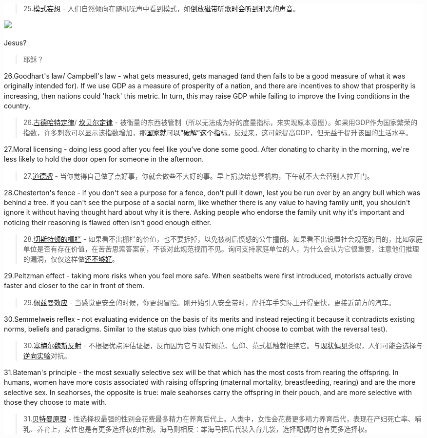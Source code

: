> 25.[模式妄想](https://en.wikipedia.org/wiki/Apophenia) - 人们自然倾向在随机噪声中看到模式，如[倒放磁带听歌时会听到邪恶的声音](https://en.wikipedia.org/wiki/Backmasking%23Satanic_backmasking)。  

![](http://mcntyr.com/wp-content/uploads/2015/12/image00-300x169.png)

Jesus?
> 耶稣？
 
26.Goodhart's law/ Campbell's law - what gets measured, gets managed (and then fails to be a good measure of what it was originally intended for). If we use GDP as a measure of prosperity of a nation, and there are incentives to show that prosperity is increasing, then nations could 'hack' this metric. In turn, this may raise GDP while failing to improve the living conditions in the country.

> 26.[古德哈特定律](https://en.wikipedia.org/wiki/Goodhart%27s_law)/ [坎贝尔定律](https://en.wikipedia.org/wiki/Campbell%27s_law) - 被衡量的东西被管制（所以无法成为好的度量指标，来实现原本意图）。如果用GDP作为国家繁荣的指数，许多刺激可以显示该指数增加，那[国家就可以“破解”这个指标](http://www.businessinsider.com.au/drugs-prostitutes-add-to-italy-gdp-2014-10?r%3DUS%26IR%3DT)。反过来，这可能提高GDP，但无益于提升该国的生活水平。

27.Moral licensing - doing less good after you feel like you've done some good. After donating to charity in the morning, we're less likely to hold the door open for someone in the afternoon. 

> 27.[道德牌](https://en.wikipedia.org/wiki/Self-licensing) - 当你觉得自己做了点好事，你就会做些不大好的事。早上捐款给慈善机构，下午就不大会替别人拉开门。

28.Chesterton's fence - if you don't see a purpose for a fence, don't pull it down, lest you be run over by an angry bull which was behind a tree. If you can't see the purpose of a social norm, like whether there is any value to having family unit, you shouldn't ignore it without having thought hard about why it is there.  Asking people who endorse the family unit why it's important and noticing their reasoning is flawed often isn't good enough either. 

> 28.[切斯特顿的栅栏](https://en.wikipedia.org/wiki/Wikipedia:Chesterton%27s_fence) - 如果看不出栅栏的价值，也不要拆掉，以免被树后愤怒的公牛撞倒。如果看不出设置社会规范的目的，比如家庭单位是否有存在价值，在苦苦思索答案前，不该对此规范视而不见。询问支持家庭单位的人，为什么会认为它很重要，注意他们推理的漏洞，仅仅这样做[还不够好](https://meteuphoric.wordpress.com/2015/09/06/mistakes-3-breaking-chestertons-fence-in-the-presence-of-bull/)。

29.Peltzman effect - taking more risks when you feel more safe. When seatbelts were first introduced, motorists actually drove faster and closer to the car in front of them.

> 29.[佩兹曼效应](https://en.wikipedia.org/wiki/Risk_compensation) - 当感觉更安全的时候，你更想冒险。刚开始引入安全带时，摩托车手实际上开得更快，更接近前方的汽车。

30.Semmelweis reflex - not evaluating evidence on the basis of its merits and instead rejecting it because it contradicts existing norms, beliefs and paradigms. Similar to the status quo bias (which one might choose to combat with the reversal test).

> 30.[塞梅尔魏斯反射](https://en.wikipedia.org/wiki/Semmelweis_reflex) - 不根据优点评估证据，反而因为它与现有规范、信仰、范式抵触就拒绝它。与[现状偏见](https://en.wikipedia.org/wiki/Status_quo_bias)类似，人们可能会选择与[逆向实验](https://en.wikipedia.org/wiki/Reversal_test)对抗。

31.Bateman's principle - the most sexually selective sex will be that which has the most costs from rearing the offspring. In humans, women have more costs associated with raising offspring (maternal mortality, breastfeeding, rearing) and are the more selective sex. In seahorses, the opposite is true: male seahorses carry the offspring in their pouch, and are more selective with those they choose to mate with.

> 31.[贝特曼原理](https://en.wikipedia.org/wiki/Bateman%27s_principle) - 性选择权最强的性别会花费最多精力在养育后代上。人类中，女性会花费更多精力养育后代，表现在产妇死亡率、哺乳、养育上，女性也是有更多选择权的性别。海马则相反：雄海马把后代装入育儿袋，选择配偶时也有更多选择权。
